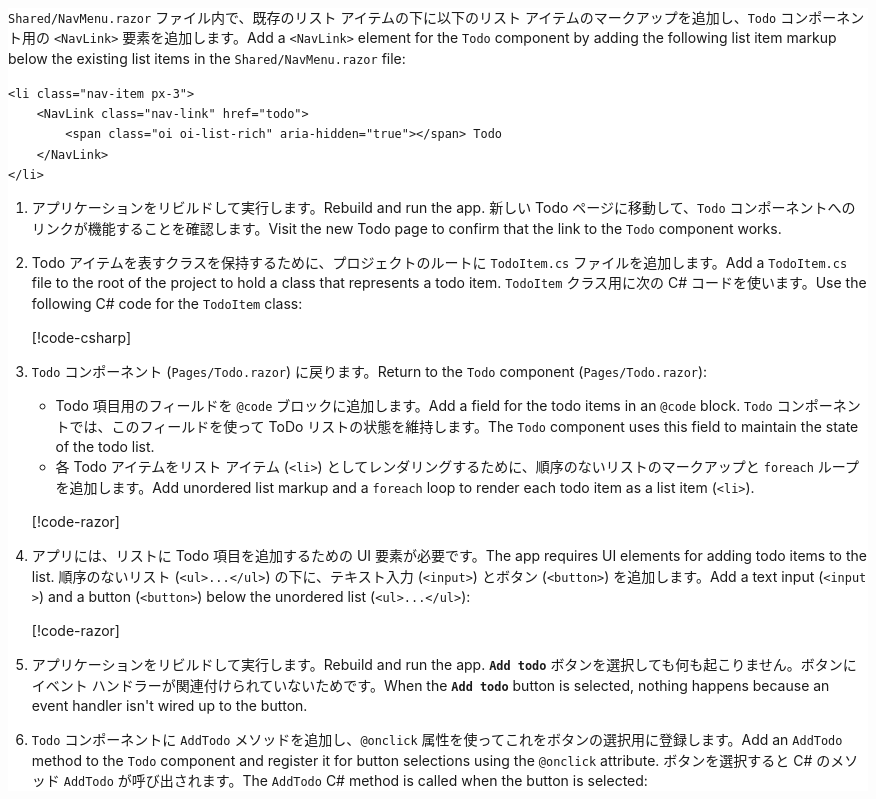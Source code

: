    <span data-ttu-id="2b9dd-188">`Shared/NavMenu.razor` ファイル内で、既存のリスト アイテムの下に以下のリスト アイテムのマークアップを追加し、`Todo` コンポーネント用の `<NavLink>` 要素を追加します。</span><span class="sxs-lookup"><span data-stu-id="2b9dd-188">Add a `<NavLink>` element for the `Todo` component by adding the following list item markup below the existing list items in the `Shared/NavMenu.razor` file:</span></span>

   ```razor
   <li class="nav-item px-3">
       <NavLink class="nav-link" href="todo">
           <span class="oi oi-list-rich" aria-hidden="true"></span> Todo
       </NavLink>
   </li>
   ```

1. <span data-ttu-id="2b9dd-189">アプリケーションをリビルドして実行します。</span><span class="sxs-lookup"><span data-stu-id="2b9dd-189">Rebuild and run the app.</span></span> <span data-ttu-id="2b9dd-190">新しい Todo ページに移動して、`Todo` コンポーネントへのリンクが機能することを確認します。</span><span class="sxs-lookup"><span data-stu-id="2b9dd-190">Visit the new Todo page to confirm that the link to the `Todo` component works.</span></span>

1. <span data-ttu-id="2b9dd-191">Todo アイテムを表すクラスを保持するために、プロジェクトのルートに `TodoItem.cs` ファイルを追加します。</span><span class="sxs-lookup"><span data-stu-id="2b9dd-191">Add a `TodoItem.cs` file to the root of the project to hold a class that represents a todo item.</span></span> <span data-ttu-id="2b9dd-192">`TodoItem` クラス用に次の C# コードを使います。</span><span class="sxs-lookup"><span data-stu-id="2b9dd-192">Use the following C# code for the `TodoItem` class:</span></span>

   [!code-csharp[](build-your-first-blazor-app/samples_snapshot/3.x/TodoItem.cs)]

1. <span data-ttu-id="2b9dd-193">`Todo` コンポーネント (`Pages/Todo.razor`) に戻ります。</span><span class="sxs-lookup"><span data-stu-id="2b9dd-193">Return to the `Todo` component (`Pages/Todo.razor`):</span></span>

   * <span data-ttu-id="2b9dd-194">Todo 項目用のフィールドを `@code` ブロックに追加します。</span><span class="sxs-lookup"><span data-stu-id="2b9dd-194">Add a field for the todo items in an `@code` block.</span></span> <span data-ttu-id="2b9dd-195">`Todo` コンポーネントでは、このフィールドを使って ToDo リストの状態を維持します。</span><span class="sxs-lookup"><span data-stu-id="2b9dd-195">The `Todo` component uses this field to maintain the state of the todo list.</span></span>
   * <span data-ttu-id="2b9dd-196">各 Todo アイテムをリスト アイテム (`<li>`) としてレンダリングするために、順序のないリストのマークアップと `foreach` ループを追加します。</span><span class="sxs-lookup"><span data-stu-id="2b9dd-196">Add unordered list markup and a `foreach` loop to render each todo item as a list item (`<li>`).</span></span>

   [!code-razor[](build-your-first-blazor-app/samples_snapshot/3.x/ToDo4.razor?highlight=5-10,12-14)]

1. <span data-ttu-id="2b9dd-197">アプリには、リストに Todo 項目を追加するための UI 要素が必要です。</span><span class="sxs-lookup"><span data-stu-id="2b9dd-197">The app requires UI elements for adding todo items to the list.</span></span> <span data-ttu-id="2b9dd-198">順序のないリスト (`<ul>...</ul>`) の下に、テキスト入力 (`<input>`) とボタン (`<button>`) を追加します。</span><span class="sxs-lookup"><span data-stu-id="2b9dd-198">Add a text input (`<input>`) and a button (`<button>`) below the unordered list (`<ul>...</ul>`):</span></span>

   [!code-razor[](build-your-first-blazor-app/samples_snapshot/3.x/ToDo5.razor?highlight=12-13)]

1. <span data-ttu-id="2b9dd-199">アプリケーションをリビルドして実行します。</span><span class="sxs-lookup"><span data-stu-id="2b9dd-199">Rebuild and run the app.</span></span> <span data-ttu-id="2b9dd-200">**`Add todo`** ボタンを選択しても何も起こりません。ボタンにイベント ハンドラーが関連付けられていないためです。</span><span class="sxs-lookup"><span data-stu-id="2b9dd-200">When the **`Add todo`** button is selected, nothing happens because an event handler isn't wired up to the button.</span></span>

1. <span data-ttu-id="2b9dd-201">`Todo` コンポーネントに `AddTodo` メソッドを追加し、`@onclick` 属性を使ってこれをボタンの選択用に登録します。</span><span class="sxs-lookup"><span data-stu-id="2b9dd-201">Add an `AddTodo` method to the `Todo` component and register it for button selections using the `@onclick` attribute.</span></span> <span data-ttu-id="2b9dd-202">ボタンを選択すると C# のメソッド `AddTodo` が呼び出されます。</span><span class="sxs-lookup"><span data-stu-id="2b9dd-202">The `AddTodo` C# method is called when the button is selected:</span></span>
